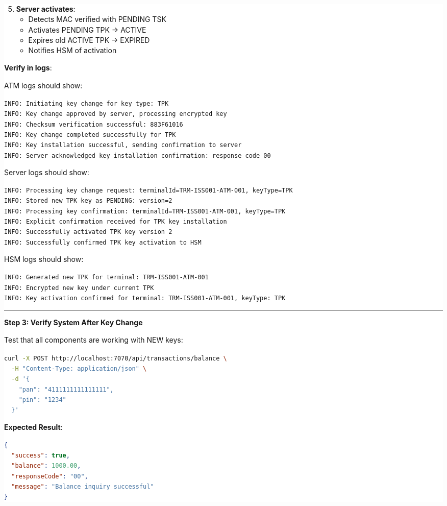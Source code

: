 5. **Server activates**:
   - Detects MAC verified with PENDING TSK
   - Activates PENDING TPK → ACTIVE
   - Expires old ACTIVE TPK → EXPIRED
   - Notifies HSM of activation

**Verify in logs**:

ATM logs should show:
```
INFO: Initiating key change for key type: TPK
INFO: Key change approved by server, processing encrypted key
INFO: Checksum verification successful: 883F61016
INFO: Key change completed successfully for TPK
INFO: Key installation successful, sending confirmation to server
INFO: Server acknowledged key installation confirmation: response code 00
```

Server logs should show:
```
INFO: Processing key change request: terminalId=TRM-ISS001-ATM-001, keyType=TPK
INFO: Stored new TPK key as PENDING: version=2
INFO: Processing key confirmation: terminalId=TRM-ISS001-ATM-001, keyType=TPK
INFO: Explicit confirmation received for TPK key installation
INFO: Successfully activated TPK key version 2
INFO: Successfully confirmed TPK key activation to HSM
```

HSM logs should show:
```
INFO: Generated new TPK for terminal: TRM-ISS001-ATM-001
INFO: Encrypted new key under current TPK
INFO: Key activation confirmed for terminal: TRM-ISS001-ATM-001, keyType: TPK
```

---

**Step 3: Verify System After Key Change**

Test that all components are working with NEW keys:

```bash
curl -X POST http://localhost:7070/api/transactions/balance \
  -H "Content-Type: application/json" \
  -d '{
    "pan": "4111111111111111",
    "pin": "1234"
  }'
```

**Expected Result**:
```json
{
  "success": true,
  "balance": 1000.00,
  "responseCode": "00",
  "message": "Balance inquiry successful"
}
```
